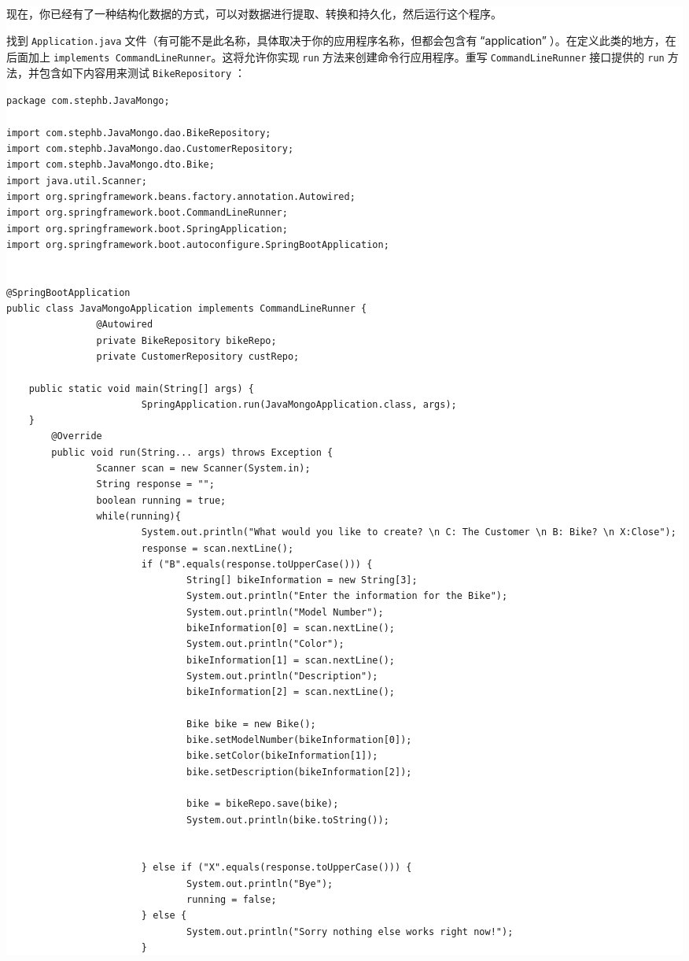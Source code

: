 
现在，你已经有了一种结构化数据的方式，可以对数据进行提取、转换和持久化，然后运行这个程序。


找到 `Application.java` 文件（有可能不是此名称，具体取决于你的应用程序名称，但都会包含有 “application” ）。在定义此类的地方，在后面加上 `implements CommandLineRunner`。这将允许你实现 `run` 方法来创建命令行应用程序。重写 `CommandLineRunner` 接口提供的 `run` 方法，并包含如下内容用来测试 `BikeRepository` ：



```
package com.stephb.JavaMongo;

import com.stephb.JavaMongo.dao.BikeRepository;
import com.stephb.JavaMongo.dao.CustomerRepository;
import com.stephb.JavaMongo.dto.Bike;
import java.util.Scanner;
import org.springframework.beans.factory.annotation.Autowired;
import org.springframework.boot.CommandLineRunner;
import org.springframework.boot.SpringApplication;
import org.springframework.boot.autoconfigure.SpringBootApplication;


@SpringBootApplication
public class JavaMongoApplication implements CommandLineRunner {
                @Autowired
                private BikeRepository bikeRepo;
                private CustomerRepository custRepo;
                
    public static void main(String[] args) {
                        SpringApplication.run(JavaMongoApplication.class, args);
    }
        @Override
        public void run(String... args) throws Exception {
                Scanner scan = new Scanner(System.in);
                String response = "";
                boolean running = true;
                while(running){
                        System.out.println("What would you like to create? \n C: The Customer \n B: Bike? \n X:Close");
                        response = scan.nextLine();
                        if ("B".equals(response.toUpperCase())) {
                                String[] bikeInformation = new String[3];
                                System.out.println("Enter the information for the Bike");
                                System.out.println("Model Number");
                                bikeInformation[0] = scan.nextLine();
                                System.out.println("Color");
                                bikeInformation[1] = scan.nextLine();
                                System.out.println("Description");
                                bikeInformation[2] = scan.nextLine();

                                Bike bike = new Bike();
                                bike.setModelNumber(bikeInformation[0]);
                                bike.setColor(bikeInformation[1]);
                                bike.setDescription(bikeInformation[2]);

                                bike = bikeRepo.save(bike);
                                System.out.println(bike.toString());


                        } else if ("X".equals(response.toUpperCase())) {
                                System.out.println("Bye");
                                running = false;
                        } else {
                                System.out.println("Sorry nothing else works right now!");
                        }
```